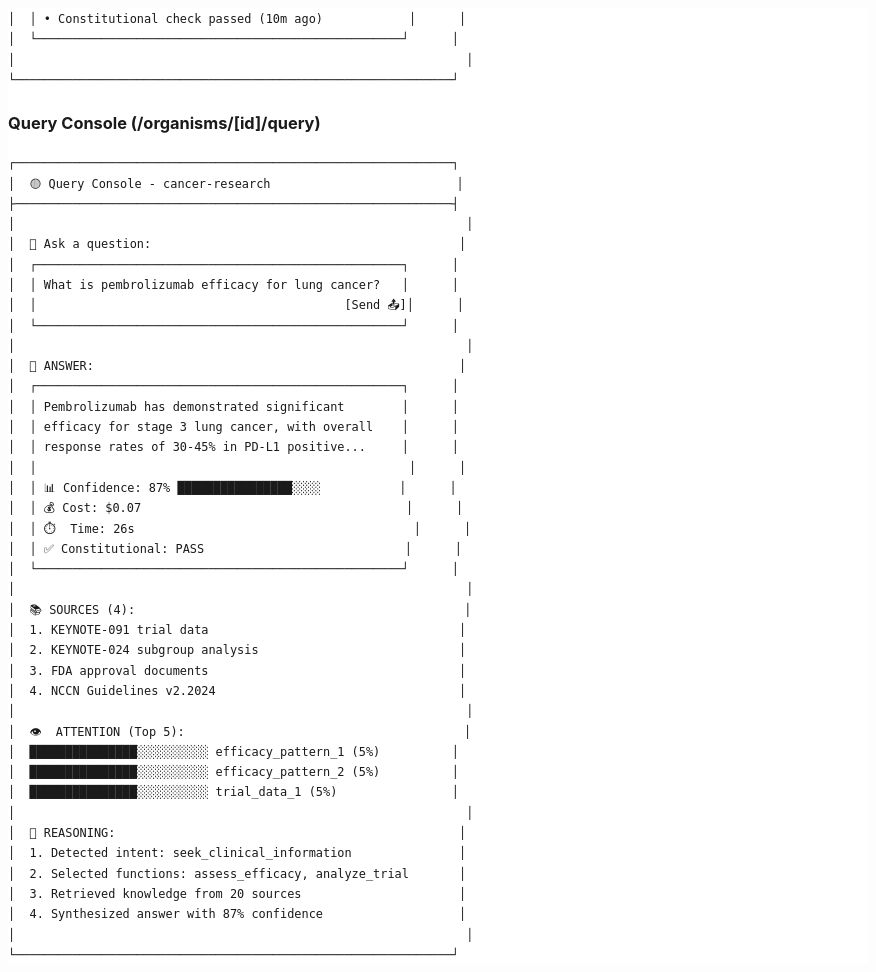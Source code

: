 ```
│  │ • Constitutional check passed (10m ago)            │      │
│  └───────────────────────────────────────────────────┘      │
│                                                               │
└─────────────────────────────────────────────────────────────┘
```

### Query Console (/organisms/[id]/query)

```
┌─────────────────────────────────────────────────────────────┐
│  🟡 Query Console - cancer-research                          │
├─────────────────────────────────────────────────────────────┤
│                                                               │
│  💬 Ask a question:                                           │
│  ┌───────────────────────────────────────────────────┐      │
│  │ What is pembrolizumab efficacy for lung cancer?   │      │
│  │                                           [Send 📤]│      │
│  └───────────────────────────────────────────────────┘      │
│                                                               │
│  📝 ANSWER:                                                   │
│  ┌───────────────────────────────────────────────────┐      │
│  │ Pembrolizumab has demonstrated significant        │      │
│  │ efficacy for stage 3 lung cancer, with overall    │      │
│  │ response rates of 30-45% in PD-L1 positive...     │      │
│  │                                                    │      │
│  │ 📊 Confidence: 87% ████████████████░░░░           │      │
│  │ 💰 Cost: $0.07                                     │      │
│  │ ⏱️  Time: 26s                                       │      │
│  │ ✅ Constitutional: PASS                            │      │
│  └───────────────────────────────────────────────────┘      │
│                                                               │
│  📚 SOURCES (4):                                              │
│  1. KEYNOTE-091 trial data                                   │
│  2. KEYNOTE-024 subgroup analysis                            │
│  3. FDA approval documents                                   │
│  4. NCCN Guidelines v2.2024                                  │
│                                                               │
│  👁️  ATTENTION (Top 5):                                       │
│  ███████████████░░░░░░░░░░ efficacy_pattern_1 (5%)          │
│  ███████████████░░░░░░░░░░ efficacy_pattern_2 (5%)          │
│  ███████████████░░░░░░░░░░ trial_data_1 (5%)                │
│                                                               │
│  🧠 REASONING:                                                │
│  1. Detected intent: seek_clinical_information               │
│  2. Selected functions: assess_efficacy, analyze_trial       │
│  3. Retrieved knowledge from 20 sources                      │
│  4. Synthesized answer with 87% confidence                   │
│                                                               │
└─────────────────────────────────────────────────────────────┘
```
